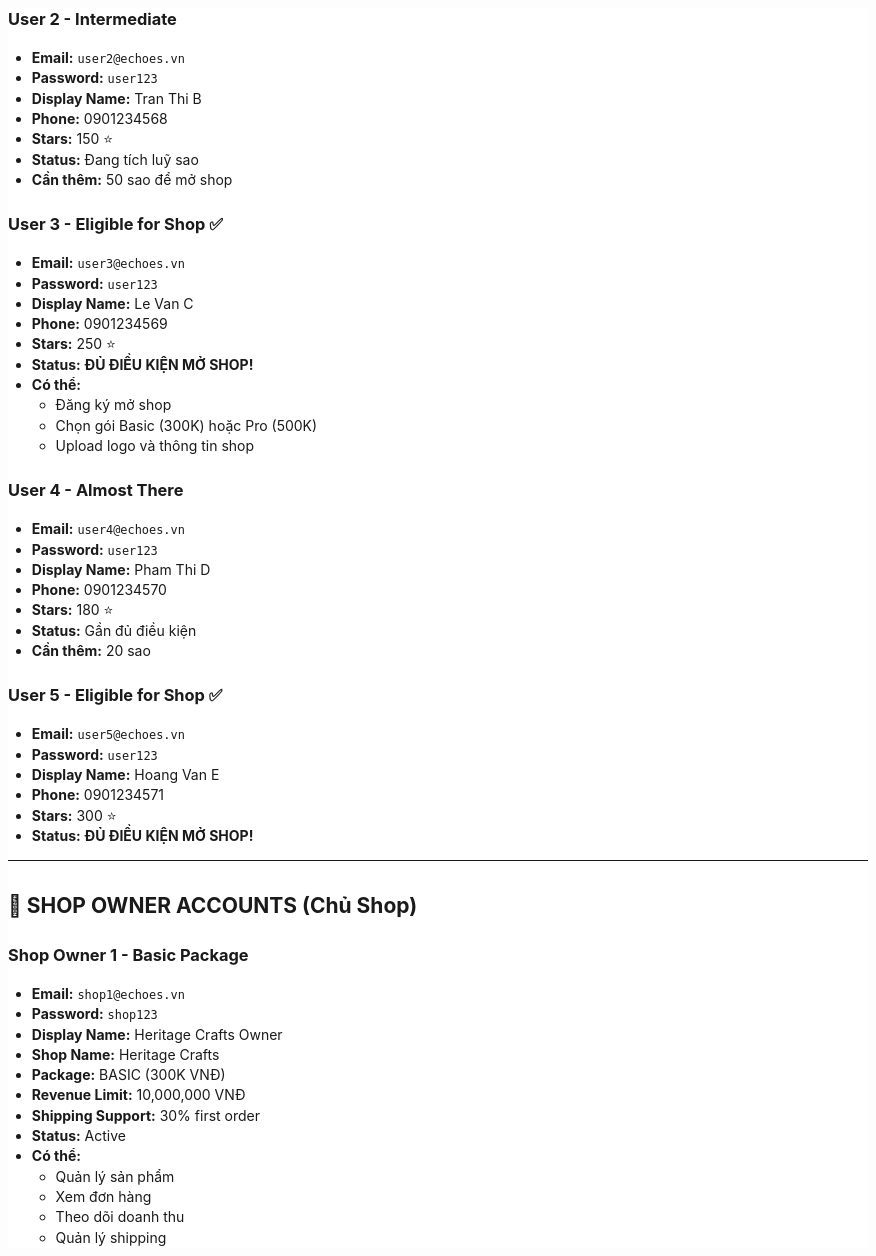 ### User 2 - Intermediate
- **Email:** `user2@echoes.vn`
- **Password:** `user123`
- **Display Name:** Tran Thi B
- **Phone:** 0901234568
- **Stars:** 150 ⭐
- **Status:** Đang tích luỹ sao
- **Cần thêm:** 50 sao để mở shop

### User 3 - Eligible for Shop ✅
- **Email:** `user3@echoes.vn`
- **Password:** `user123`
- **Display Name:** Le Van C
- **Phone:** 0901234569
- **Stars:** 250 ⭐
- **Status:** **ĐỦ ĐIỀU KIỆN MỞ SHOP!**
- **Có thể:**
  - Đăng ký mở shop
  - Chọn gói Basic (300K) hoặc Pro (500K)
  - Upload logo và thông tin shop

### User 4 - Almost There
- **Email:** `user4@echoes.vn`
- **Password:** `user123`
- **Display Name:** Pham Thi D
- **Phone:** 0901234570
- **Stars:** 180 ⭐
- **Status:** Gần đủ điều kiện
- **Cần thêm:** 20 sao

### User 5 - Eligible for Shop ✅
- **Email:** `user5@echoes.vn`
- **Password:** `user123`
- **Display Name:** Hoang Van E
- **Phone:** 0901234571
- **Stars:** 300 ⭐
- **Status:** **ĐỦ ĐIỀU KIỆN MỞ SHOP!**

---

## 🏪 SHOP OWNER ACCOUNTS (Chủ Shop)

### Shop Owner 1 - Basic Package
- **Email:** `shop1@echoes.vn`
- **Password:** `shop123`
- **Display Name:** Heritage Crafts Owner
- **Shop Name:** Heritage Crafts
- **Package:** BASIC (300K VNĐ)
- **Revenue Limit:** 10,000,000 VNĐ
- **Shipping Support:** 30% first order
- **Status:** Active
- **Có thể:**
  - Quản lý sản phẩm
  - Xem đơn hàng
  - Theo dõi doanh thu
  - Quản lý shipping
